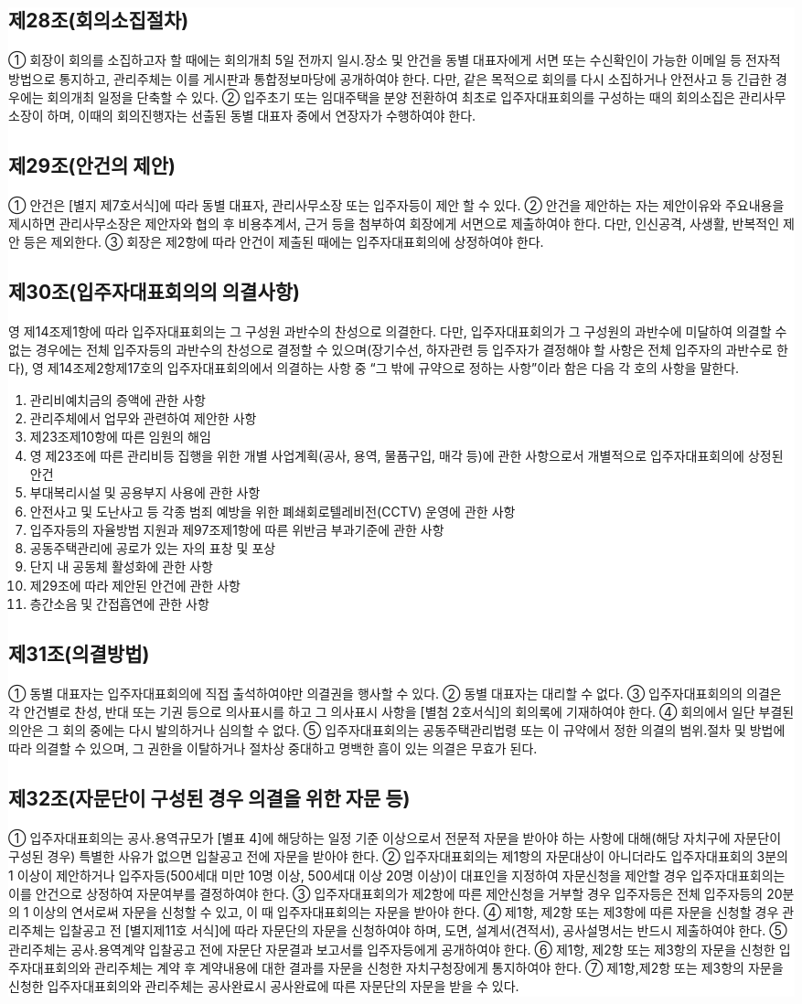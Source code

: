 ## 제28조(회의소집절차) 
① 회장이 회의를 소집하고자 할 때에는 회의개최 5일 전까지 일시․장소 및 안건을 동별 대표자에게 서면 또는 수신확인이 가능한 이메일 등 전자적 방법으로 통지하고, 관리주체는 이를 게시판과 통합정보마당에 공개하여야 한다. 다만, 같은 목적으로 회의를 다시 소집하거나 안전사고 등 긴급한 경우에는 회의개최 일정을 단축할 수 있다.
② 입주초기 또는 임대주택을 분양 전환하여 최초로 입주자대표회의를 구성하는 때의 회의소집은 관리사무소장이 하며, 이때의 회의진행자는 선출된 동별 대표자 중에서 연장자가 수행하여야 한다.

## 제29조(안건의 제안) 
① 안건은 [별지 제7호서식]에 따라 동별 대표자, 관리사무소장 또는 입주자등이 제안 할 수 있다.
② 안건을 제안하는 자는 제안이유와 주요내용을 제시하면 관리사무소장은 제안자와 협의 후 비용추계서, 근거 등을 첨부하여  회장에게 서면으로 제출하여야 한다. 다만, 인신공격, 사생활, 반복적인 제안 등은 제외한다.
③ 회장은 제2항에 따라 안건이 제출된 때에는 입주자대표회의에 상정하여야 한다.

## 제30조(입주자대표회의의 의결사항) 
영 제14조제1항에 따라 입주자대표회의는 그 구성원 과반수의 찬성으로 의결한다. 다만, 입주자대표회의가 그 구성원의 과반수에 미달하여 의결할 수 없는 경우에는 전체 입주자등의 과반수의 찬성으로 결정할 수 있으며(장기수선, 하자관련 등 입주자가 결정해야 할 사항은 전체 입주자의 과반수로 한다), 영 제14조제2항제17호의 입주자대표회의에서 의결하는 사항 중 “그 밖에 규약으로 정하는 사항”이라 함은 다음 각 호의 사항을 말한다.
   1. 관리비예치금의 증액에 관한 사항
   2. 관리주체에서 업무와 관련하여 제안한 사항
   3. 제23조제10항에 따른 임원의 해임
   4. 영 제23조에 따른 관리비등 집행을 위한 개별 사업계획(공사, 용역, 물품구입, 매각 등)에 관한 사항으로서 개별적으로 입주자대표회의에 상정된 안건
   5. 부대복리시설 및 공용부지 사용에 관한 사항
   6. 안전사고 및 도난사고 등 각종 범죄 예방을 위한 폐쇄회로텔레비전(CCTV) 운영에 관한 사항
   7. 입주자등의 자율방범 지원과 제97조제1항에 따른 위반금 부과기준에 관한 사항
   8. 공동주택관리에 공로가 있는 자의 표창 및 포상
   9. 단지 내 공동체 활성화에 관한 사항
   10. 제29조에 따라 제안된 안건에 관한 사항
   11. 층간소음 및 간접흡연에 관한 사항  

## 제31조(의결방법) 
① 동별 대표자는 입주자대표회의에 직접 출석하여야만 의결권을 행사할 수 있다.
② 동별 대표자는 대리할 수 없다.
③ 입주자대표회의의 의결은 각 안건별로 찬성, 반대 또는 기권 등으로 의사표시를 하고 그 의사표시 사항을 [별첨 2호서식]의 회의록에 기재하여야 한다. 
④ 회의에서 일단 부결된 의안은 그 회의 중에는 다시 발의하거나 심의할 수 없다.
⑤ 입주자대표회의는 공동주택관리법령 또는 이 규약에서 정한 의결의 범위․절차 및 방법에 따라 의결할 수 있으며, 그 권한을 이탈하거나 절차상 중대하고 명백한 흠이 있는 의결은 무효가 된다.

## 제32조(자문단이 구성된 경우 의결을 위한 자문 등) 
① 입주자대표회의는 공사․용역규모가 [별표 4]에 해당하는 일정 기준 이상으로서 전문적 자문을 받아야 하는 사항에 대해(해당 자치구에 자문단이 구성된 경우) 특별한 사유가 없으면 입찰공고 전에 자문을 받아야 한다.
② 입주자대표회의는 제1항의 자문대상이 아니더라도 입주자대표회의 3분의 1 이상이 제안하거나 입주자등(500세대 미만 10명 이상, 500세대 이상 20명 이상)이 대표인을 지정하여 자문신청을 제안할 경우 입주자대표회의는 이를 안건으로 상정하여 자문여부를 결정하여야 한다.
③ 입주자대표회의가 제2항에 따른 제안신청을 거부할 경우 입주자등은 전체 입주자등의 20분의 1 이상의 연서로써 자문을 신청할 수 있고, 이 때 입주자대표회의는 자문을 받아야 한다.
④ 제1항, 제2항 또는 제3항에 따른 자문을 신청할 경우 관리주체는 입찰공고 전 [별지제11호 서식]에 따라 자문단의 자문을 신청하여야 하며, 도면, 설계서(견적서), 공사설명서는 반드시 제출하여야 한다.
⑤ 관리주체는 공사․용역계약 입찰공고 전에 자문단 자문결과 보고서를 입주자등에게 공개하여야 한다.
⑥ 제1항, 제2항 또는 제3항의 자문을 신청한 입주자대표회의와 관리주체는 계약 후 계약내용에 대한 결과를 자문을 신청한 자치구청장에게 통지하여야 한다.
⑦ 제1항,제2항 또는 제3항의 자문을 신청한 입주자대표회의와 관리주체는 공사완료시 공사완료에 따른 자문단의 자문을 받을 수 있다.

